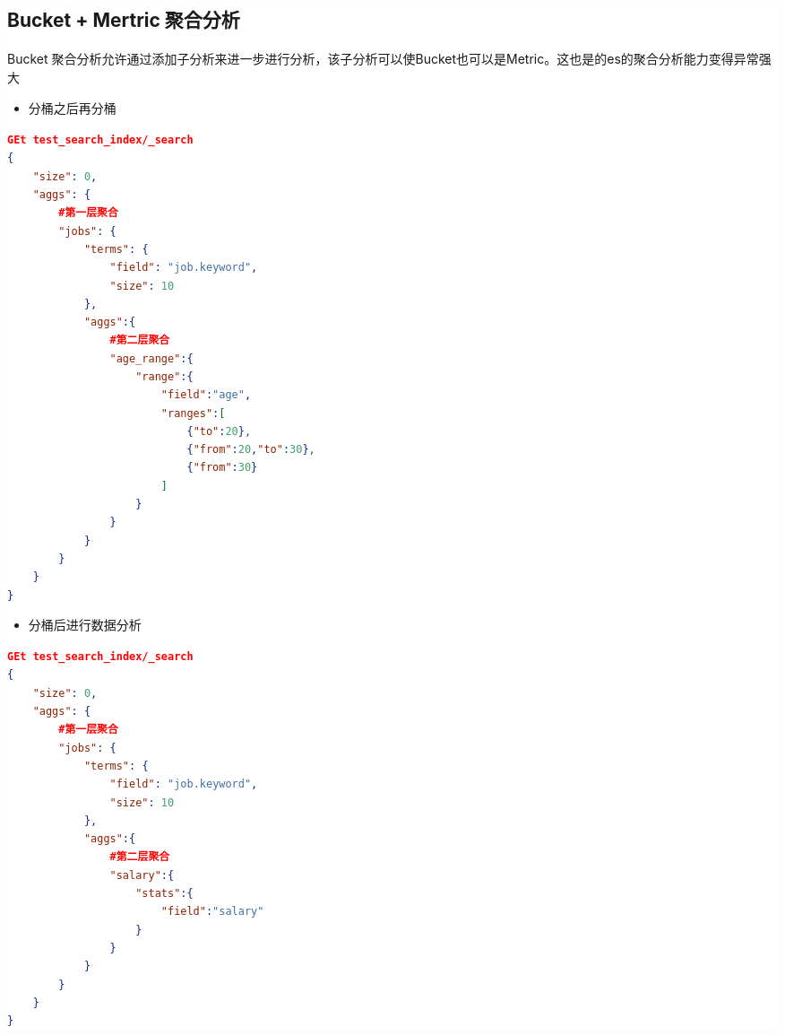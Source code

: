 ## Bucket + Mertric 聚合分析

Bucket 聚合分析允许通过添加子分析来进一步进行分析，该子分析可以使Bucket也可以是Metric。这也是的es的聚合分析能力变得异常强大

- 分桶之后再分桶

```json
GEt test_search_index/_search
{
	"size": 0,
	"aggs": {
        #第一层聚合
		"jobs": {
			"terms": {
				"field": "job.keyword",
                "size": 10
			},
            "aggs":{
                #第二层聚合
                "age_range":{
                    "range":{
                        "field":"age",
                        "ranges":[
                            {"to":20},
                            {"from":20,"to":30},
                            {"from":30}
                        ]
                    }
                }
            }
		}
	}
}
```

- 分桶后进行数据分析

```json
GEt test_search_index/_search
{
	"size": 0,
	"aggs": {
        #第一层聚合
		"jobs": {
			"terms": {
				"field": "job.keyword",
                "size": 10
			},
            "aggs":{
                #第二层聚合
                "salary":{
                    "stats":{
                        "field":"salary"
                    }
                }
            }
		}
	}
}
```
